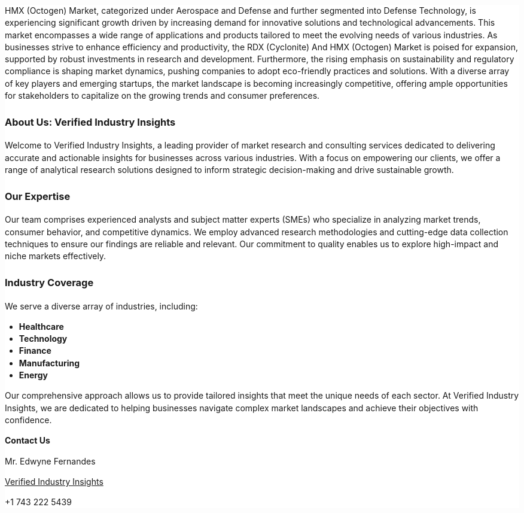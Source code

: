 HMX (Octogen) Market, categorized under Aerospace and Defense and further segmented into Defense Technology, is experiencing significant growth driven by increasing demand for innovative solutions and technological advancements. This market encompasses a wide range of applications and products tailored to meet the evolving needs of various industries. As businesses strive to enhance efficiency and productivity, the RDX (Cyclonite) And HMX (Octogen) Market is poised for expansion, supported by robust investments in research and development. Furthermore, the rising emphasis on sustainability and regulatory compliance is shaping market dynamics, pushing companies to adopt eco-friendly practices and solutions. With a diverse array of key players and emerging startups, the market landscape is becoming increasingly competitive, offering ample opportunities for stakeholders to capitalize on the growing trends and consumer preferences.</p><h3>About Us: Verified Industry Insights</h3><p>Welcome to Verified Industry Insights, a leading provider of market research and consulting services dedicated to delivering accurate and actionable insights for businesses across various industries. With a focus on empowering our clients, we offer a range of analytical research solutions designed to inform strategic decision-making and drive sustainable growth.</p><h3>Our Expertise</h3><p>Our team comprises experienced analysts and subject matter experts (SMEs) who specialize in analyzing market trends, consumer behavior, and competitive dynamics. We employ advanced research methodologies and cutting-edge data collection techniques to ensure our findings are reliable and relevant. Our commitment to quality enables us to explore high-impact and niche markets effectively.</p><h3>Industry Coverage</h3><p>We serve a diverse array of industries, including:</p><ul><li><strong>Healthcare</strong></li><li><strong>Technology</strong></li><li><strong>Finance</strong></li><li><strong>Manufacturing</strong></li><li><strong>Energy</strong></li></ul><p>Our comprehensive approach allows us to provide tailored insights that meet the unique needs of each sector. At Verified Industry Insights, we are dedicated to helping businesses navigate complex market landscapes and achieve their objectives with confidence.</p><p><strong>Contact Us</strong></p><p>Mr. Edwyne Fernandes</p><p><a href="https://www.verifiedindustryinsights.com/">Verified Industry Insights</a></p><p>+1 743 222 5439</p>
